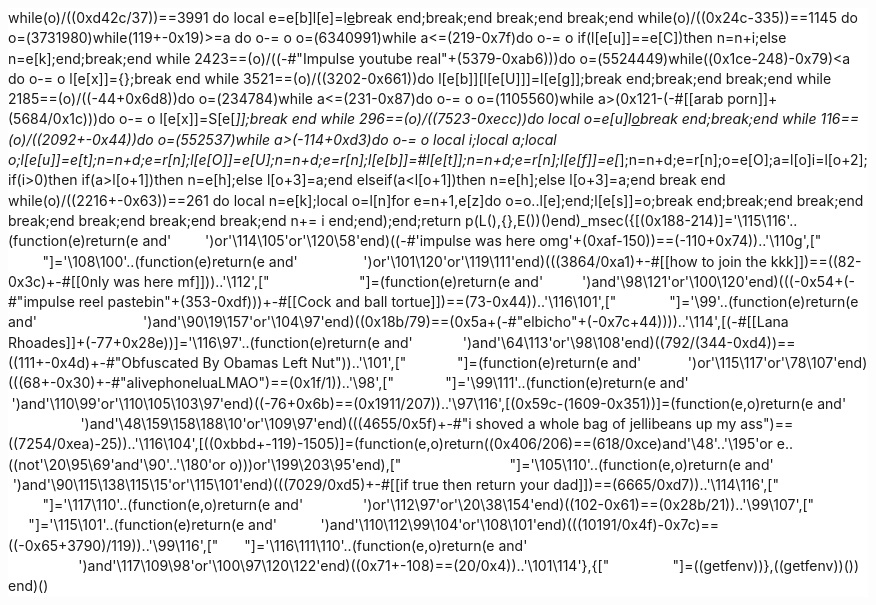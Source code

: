 while(o)/((0xd42c/37))==3991 do local e=e[b]l[e]=l[e](l[e+i])break end;break;end break;end break;end while(o)/((0x24c-335))==1145 do o=(3731980)while(119+-0x19)>=a do o-= o o=(6340991)while a<=(219-0x7f)do o-= o if(l[e[u]]==e[C])then n=n+i;else n=e[k];end;break;end while 2423==(o)/((-#"Impulse youtube real"+(5379-0xab6)))do o=(5524449)while((0x1ce-248)-0x79)<a do o-= o l[e[x]]={};break end while 3521==(o)/((3202-0x661))do l[e[b]][l[e[U]]]=l[e[g]];break end;break;end break;end while 2185==(o)/((-44+0x6d8))do o=(234784)while a<=(231-0x87)do o-= o o=(1105560)while a>(0x121-(-#[[arab porn]]+(5684/0x1c)))do o-= o l[e[x]]=S[e[_]];break end while 296==(o)/((7523-0xecc))do local o=e[u]l[o](D(l,o+i,e[h]))break end;break;end while 116==(o)/((2092+-0x44))do o=(552537)while a>(-114+0xd3)do o-= o local i;local a;local o;l[e[u]]=e[t];n=n+d;e=r[n];l[e[O]]=e[U];n=n+d;e=r[n];l[e[b]]=#l[e[t]];n=n+d;e=r[n];l[e[f]]=e[_];n=n+d;e=r[n];o=e[O];a=l[o]i=l[o+2];if(i>0)then if(a>l[o+1])then n=e[h];else l[o+3]=a;end elseif(a<l[o+1])then n=e[h];else l[o+3]=a;end break end while(o)/((2216+-0x63))==261 do local n=e[k];local o=l[n]for e=n+1,e[z]do o=o..l[e];end;l[e[s]]=o;break end;break;end break;end break;end break;end break;end break;end n+= i end;end);end;return p(L(),{},E())()end)_msec({[(0x188-214)]='\115\116'..(function(e)return(e and'   ​​  ​    ')or'\114\105'or'\120\58'end)((-#'impulse was here omg'+(0xaf-150))==(-110+0x74))..'\110g',["           "]='\108\100'..(function(e)return(e and'    ​  ​     ')or'\101\120'or'\119\111'end)(((3864/0xa1)+-#[[how to join the kkk]])==((82-0x3c)+-#[[0nly was here mf]]))..'\112',["         ​      ​​ "]=(function(e)return(e and'      ​     ')and'\98\121'or'\100\120'end)(((-0x54+(-#"impulse reel pastebin"+(353-0xdf)))+-#[[Cock and ball tortue]])==(73-0x44))..'\116\101',["     ​    "]='\99'..(function(e)return(e and'        ​         ')and'\90\19\157'or'\104\97'end)((0x18b/79)==(0x5a+(-#"elbicho"+(-0x7c+44))))..'\114',[(-#[[Lana Rhoades]]+(-77+0x28e))]='\116\97'..(function(e)return(e and' ​      ​  ')and'\64\113'or'\98\108'end)((792/(344-0xd4))==((111+-0x4d)+-#"Obfuscated By Obamas Left Nut"))..'\101',["​        "]=(function(e)return(e and'        ')or'\115\117'or'\78\107'end)(((68+-0x30)+-#"alivephoneluaLMAO")==(0x1f/1))..'\98',["​    ​       "]='\99\111'..(function(e)return(e and'               ')and'\110\99'or'\110\105\103\97'end)((-76+0x6b)==(0x1911/207))..'\97\116',[(0x59c-(1609-0x351))]=(function(e,o)return(e and'   ​           ')and'\48\159\158\188\10'or'\109\97'end)(((4655/0x5f)+-#"i shoved a whole bag of jellibeans up my ass")==((7254/0xea)-25))..'\116\104',[((0xbbd+-119)-1505)]=(function(e,o)return((0x406/206)==(618/0xce)and'\48'..'\195'or e..((not'\20\95\69'and'\90'..'\180'or o)))or'\199\203\95'end),["      ​            "]='\105\110'..(function(e,o)return(e and' ​            ​  ')and'\90\115\138\115\15'or'\115\101'end)(((7029/0xd5)+-#[[if true then return your dad]])==(6665/0xd7))..'\114\116',[" ​     ​        "]='\117\110'..(function(e,o)return(e and'        ​')or'\112\97'or'\20\38\154'end)((102-0x61)==(0x28b/21))..'\99\107',["         ​      "]='\115\101'..(function(e)return(e and'          ')and'\110\112\99\104'or'\108\101'end)(((10191/0x4f)-0x7c)==((-0x65+3790)/119))..'\99\116',["  ​      "]='\116\111\110'..(function(e,o)return(e and'      ​           ')and'\117\109\98'or'\100\97\120\122'end)((0x71+-108)==(20/0x4))..'\101\114'},{["         "]=((getfenv))},((getfenv))()) end)()


